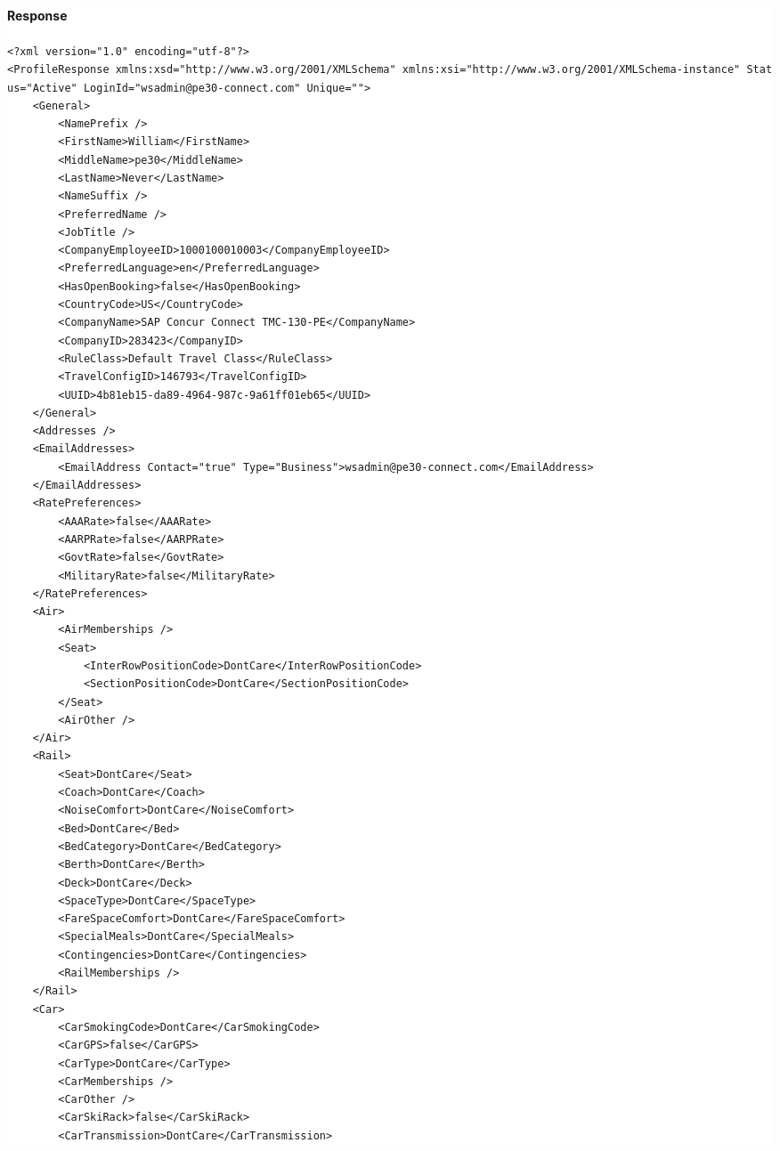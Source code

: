 #### Response

```
<?xml version="1.0" encoding="utf-8"?>
<ProfileResponse xmlns:xsd="http://www.w3.org/2001/XMLSchema" xmlns:xsi="http://www.w3.org/2001/XMLSchema-instance" Status="Active" LoginId="wsadmin@pe30-connect.com" Unique="">
    <General>
        <NamePrefix />
        <FirstName>William</FirstName>
        <MiddleName>pe30</MiddleName>
        <LastName>Never</LastName>
        <NameSuffix />
        <PreferredName />
        <JobTitle />
        <CompanyEmployeeID>1000100010003</CompanyEmployeeID>
        <PreferredLanguage>en</PreferredLanguage>
        <HasOpenBooking>false</HasOpenBooking>
        <CountryCode>US</CountryCode>
        <CompanyName>SAP Concur Connect TMC-130-PE</CompanyName>
        <CompanyID>283423</CompanyID>
        <RuleClass>Default Travel Class</RuleClass>
        <TravelConfigID>146793</TravelConfigID>
        <UUID>4b81eb15-da89-4964-987c-9a61ff01eb65</UUID>
    </General>
    <Addresses />
    <EmailAddresses>
        <EmailAddress Contact="true" Type="Business">wsadmin@pe30-connect.com</EmailAddress>
    </EmailAddresses>
    <RatePreferences>
        <AAARate>false</AAARate>
        <AARPRate>false</AARPRate>
        <GovtRate>false</GovtRate>
        <MilitaryRate>false</MilitaryRate>
    </RatePreferences>
    <Air>
        <AirMemberships />
        <Seat>
            <InterRowPositionCode>DontCare</InterRowPositionCode>
            <SectionPositionCode>DontCare</SectionPositionCode>
        </Seat>
        <AirOther />
    </Air>
    <Rail>
        <Seat>DontCare</Seat>
        <Coach>DontCare</Coach>
        <NoiseComfort>DontCare</NoiseComfort>
        <Bed>DontCare</Bed>
        <BedCategory>DontCare</BedCategory>
        <Berth>DontCare</Berth>
        <Deck>DontCare</Deck>
        <SpaceType>DontCare</SpaceType>
        <FareSpaceComfort>DontCare</FareSpaceComfort>
        <SpecialMeals>DontCare</SpecialMeals>
        <Contingencies>DontCare</Contingencies>
        <RailMemberships />
    </Rail>
    <Car>
        <CarSmokingCode>DontCare</CarSmokingCode>
        <CarGPS>false</CarGPS>
        <CarType>DontCare</CarType>
        <CarMemberships />
        <CarOther />
        <CarSkiRack>false</CarSkiRack>
        <CarTransmission>DontCare</CarTransmission>
```